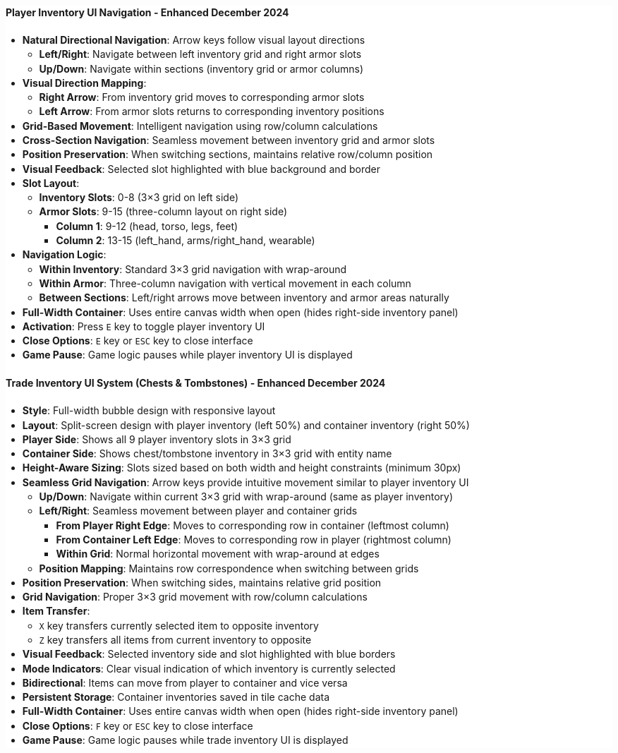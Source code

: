 #### **Player Inventory UI Navigation** - Enhanced December 2024
- **Natural Directional Navigation**: Arrow keys follow visual layout directions
  - **Left/Right**: Navigate between left inventory grid and right armor slots
  - **Up/Down**: Navigate within sections (inventory grid or armor columns)
- **Visual Direction Mapping**:
  - **Right Arrow**: From inventory grid moves to corresponding armor slots
  - **Left Arrow**: From armor slots returns to corresponding inventory positions
- **Grid-Based Movement**: Intelligent navigation using row/column calculations
- **Cross-Section Navigation**: Seamless movement between inventory grid and armor slots
- **Position Preservation**: When switching sections, maintains relative row/column position
- **Visual Feedback**: Selected slot highlighted with blue background and border
- **Slot Layout**:
  - **Inventory Slots**: 0-8 (3×3 grid on left side)
  - **Armor Slots**: 9-15 (three-column layout on right side)
    - **Column 1**: 9-12 (head, torso, legs, feet)
    - **Column 2**: 13-15 (left_hand, arms/right_hand, wearable)
- **Navigation Logic**:
  - **Within Inventory**: Standard 3×3 grid navigation with wrap-around
  - **Within Armor**: Three-column navigation with vertical movement in each column
  - **Between Sections**: Left/right arrows move between inventory and armor areas naturally
- **Full-Width Container**: Uses entire canvas width when open (hides right-side inventory panel)
- **Activation**: Press `E` key to toggle player inventory UI
- **Close Options**: `E` key or `ESC` key to close interface
- **Game Pause**: Game logic pauses while player inventory UI is displayed

#### **Trade Inventory UI System** (Chests & Tombstones) - Enhanced December 2024
- **Style**: Full-width bubble design with responsive layout
- **Layout**: Split-screen design with player inventory (left 50%) and container inventory (right 50%)
- **Player Side**: Shows all 9 player inventory slots in 3×3 grid
- **Container Side**: Shows chest/tombstone inventory in 3×3 grid with entity name
- **Height-Aware Sizing**: Slots sized based on both width and height constraints (minimum 30px)
- **Seamless Grid Navigation**: Arrow keys provide intuitive movement similar to player inventory UI
  - **Up/Down**: Navigate within current 3×3 grid with wrap-around (same as player inventory)
  - **Left/Right**: Seamless movement between player and container grids
    - **From Player Right Edge**: Moves to corresponding row in container (leftmost column)
    - **From Container Left Edge**: Moves to corresponding row in player (rightmost column)
    - **Within Grid**: Normal horizontal movement with wrap-around at edges
  - **Position Mapping**: Maintains row correspondence when switching between grids
- **Position Preservation**: When switching sides, maintains relative grid position
- **Grid Navigation**: Proper 3×3 grid movement with row/column calculations
- **Item Transfer**:
  - `X` key transfers currently selected item to opposite inventory
  - `Z` key transfers all items from current inventory to opposite
- **Visual Feedback**: Selected inventory side and slot highlighted with blue borders
- **Mode Indicators**: Clear visual indication of which inventory is currently selected
- **Bidirectional**: Items can move from player to container and vice versa
- **Persistent Storage**: Container inventories saved in tile cache data
- **Full-Width Container**: Uses entire canvas width when open (hides right-side inventory panel)
- **Close Options**: `F` key or `ESC` key to close interface
- **Game Pause**: Game logic pauses while trade inventory UI is displayed
